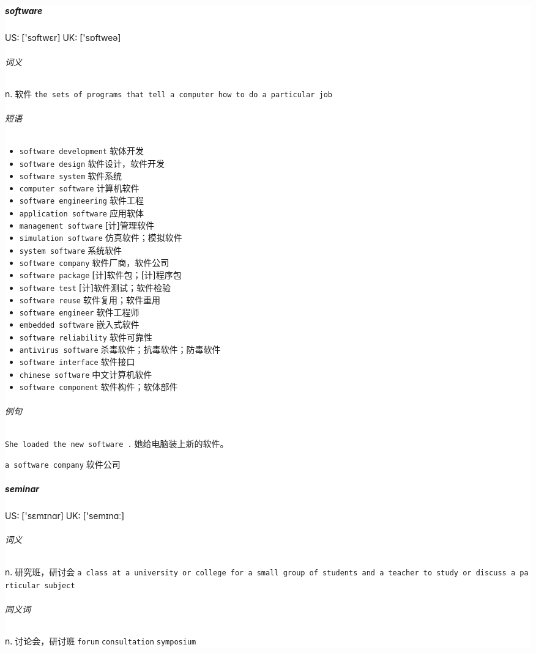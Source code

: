
##### software

US: ['sɔftwɛr]
UK: ['sɒftweə]

###### 词义

n. 软件
`the sets of programs that tell a computer how to do a particular job`

###### 短语

- `software development` 软体开发
- `software design` 软件设计，软件开发
- `software system` 软件系统
- `computer software` 计算机软件
- `software engineering` 软件工程
- `application software` 应用软体
- `management software` [计]管理软件
- `simulation software` 仿真软件；模拟软件
- `system software` 系统软件
- `software company` 软件厂商，软件公司
- `software package` [计]软件包；[计]程序包
- `software test` [计]软件测试；软件检验
- `software reuse` 软件复用；软件重用
- `software engineer` 软件工程师
- `embedded software` 嵌入式软件
- `software reliability` 软件可靠性
- `antivirus software` 杀毒软件；抗毒软件；防毒软件
- `software interface` 软件接口
- `chinese software` 中文计算机软件
- `software component` 软件构件；软体部件

###### 例句

`She loaded the new software .`
她给电脑装上新的软件。

`a software company`
软件公司


##### seminar

US: ['sɛmɪnɑr]
UK: ['semɪnɑː]

###### 词义

n. 研究班，研讨会
`a class at a university or college for a small group of students and a teacher to study or discuss a particular subject`

###### 同义词

n. 讨论会，研讨班
`forum` `consultation` `symposium`
